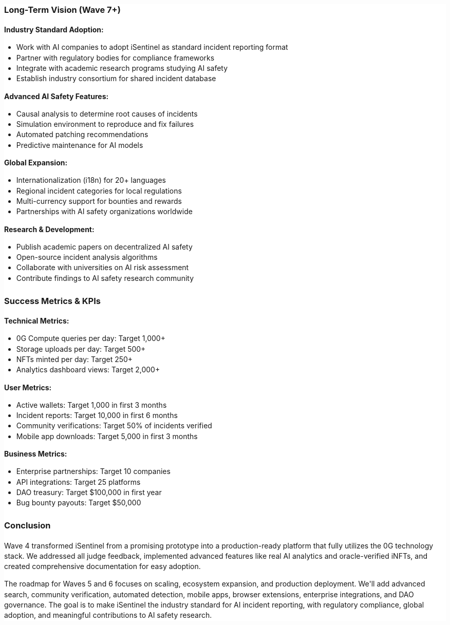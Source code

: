 ### Long-Term Vision (Wave 7+)

**Industry Standard Adoption:**
- Work with AI companies to adopt iSentinel as standard incident reporting format
- Partner with regulatory bodies for compliance frameworks
- Integrate with academic research programs studying AI safety
- Establish industry consortium for shared incident database

**Advanced AI Safety Features:**
- Causal analysis to determine root causes of incidents
- Simulation environment to reproduce and fix failures
- Automated patching recommendations
- Predictive maintenance for AI models

**Global Expansion:**
- Internationalization (i18n) for 20+ languages
- Regional incident categories for local regulations
- Multi-currency support for bounties and rewards
- Partnerships with AI safety organizations worldwide

**Research & Development:**
- Publish academic papers on decentralized AI safety
- Open-source incident analysis algorithms
- Collaborate with universities on AI risk assessment
- Contribute findings to AI safety research community

### Success Metrics & KPIs

**Technical Metrics:**
- 0G Compute queries per day: Target 1,000+
- Storage uploads per day: Target 500+
- NFTs minted per day: Target 250+
- Analytics dashboard views: Target 2,000+

**User Metrics:**
- Active wallets: Target 1,000 in first 3 months
- Incident reports: Target 10,000 in first 6 months
- Community verifications: Target 50% of incidents verified
- Mobile app downloads: Target 5,000 in first 3 months

**Business Metrics:**
- Enterprise partnerships: Target 10 companies
- API integrations: Target 25 platforms
- DAO treasury: Target $100,000 in first year
- Bug bounty payouts: Target $50,000

### Conclusion

Wave 4 transformed iSentinel from a promising prototype into a production-ready platform that fully utilizes the 0G technology stack. We addressed all judge feedback, implemented advanced features like real AI analytics and oracle-verified iNFTs, and created comprehensive documentation for easy adoption.

The roadmap for Waves 5 and 6 focuses on scaling, ecosystem expansion, and production deployment. We'll add advanced search, community verification, automated detection, mobile apps, browser extensions, enterprise integrations, and DAO governance. The goal is to make iSentinel the industry standard for AI incident reporting, with regulatory compliance, global adoption, and meaningful contributions to AI safety research.
